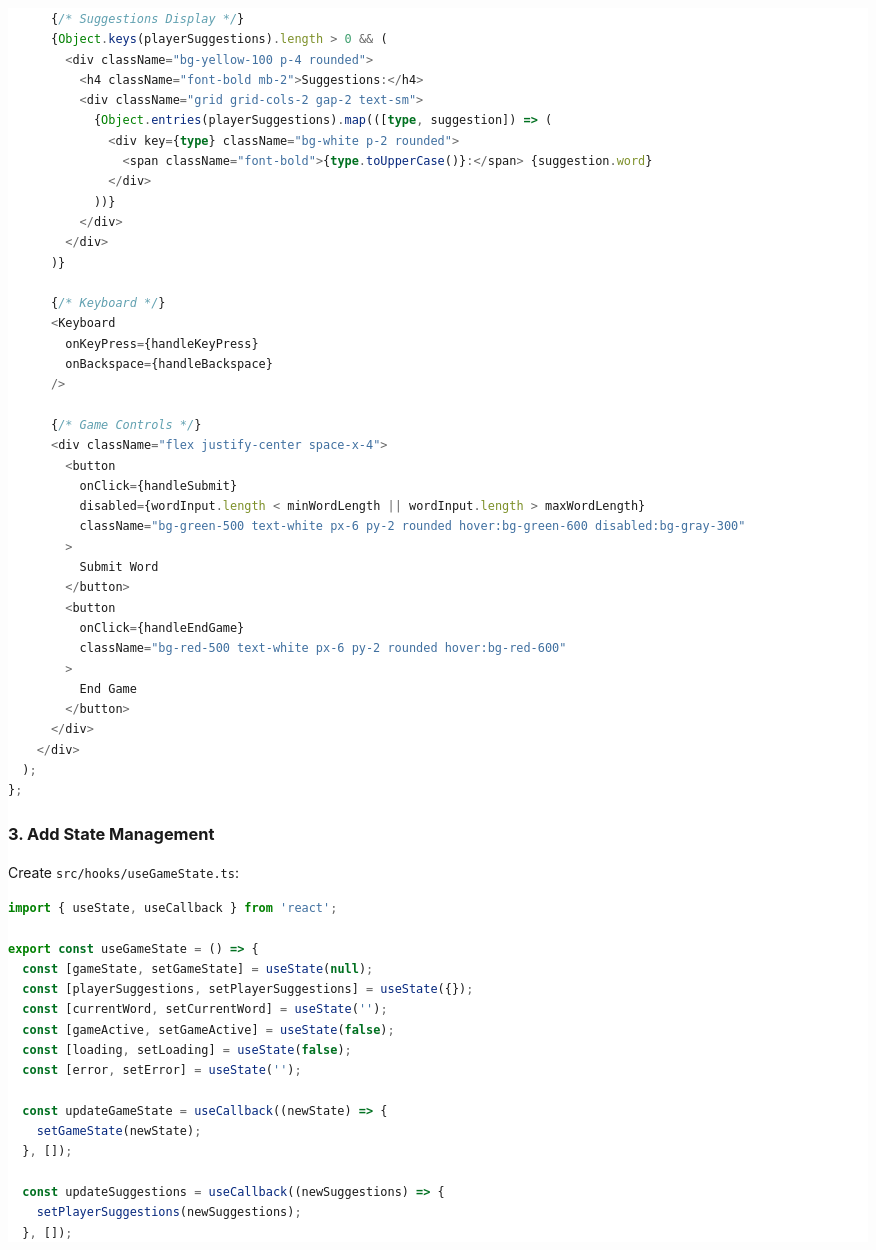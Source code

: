 ```typescript
      {/* Suggestions Display */}
      {Object.keys(playerSuggestions).length > 0 && (
        <div className="bg-yellow-100 p-4 rounded">
          <h4 className="font-bold mb-2">Suggestions:</h4>
          <div className="grid grid-cols-2 gap-2 text-sm">
            {Object.entries(playerSuggestions).map(([type, suggestion]) => (
              <div key={type} className="bg-white p-2 rounded">
                <span className="font-bold">{type.toUpperCase()}:</span> {suggestion.word}
              </div>
            ))}
          </div>
        </div>
      )}

      {/* Keyboard */}
      <Keyboard
        onKeyPress={handleKeyPress}
        onBackspace={handleBackspace}
      />

      {/* Game Controls */}
      <div className="flex justify-center space-x-4">
        <button 
          onClick={handleSubmit}
          disabled={wordInput.length < minWordLength || wordInput.length > maxWordLength}
          className="bg-green-500 text-white px-6 py-2 rounded hover:bg-green-600 disabled:bg-gray-300"
        >
          Submit Word
        </button>
        <button 
          onClick={handleEndGame}
          className="bg-red-500 text-white px-6 py-2 rounded hover:bg-red-600"
        >
          End Game
        </button>
      </div>
    </div>
  );
};
```

### 3. Add State Management
Create `src/hooks/useGameState.ts`:
```typescript
import { useState, useCallback } from 'react';

export const useGameState = () => {
  const [gameState, setGameState] = useState(null);
  const [playerSuggestions, setPlayerSuggestions] = useState({});
  const [currentWord, setCurrentWord] = useState('');
  const [gameActive, setGameActive] = useState(false);
  const [loading, setLoading] = useState(false);
  const [error, setError] = useState('');

  const updateGameState = useCallback((newState) => {
    setGameState(newState);
  }, []);

  const updateSuggestions = useCallback((newSuggestions) => {
    setPlayerSuggestions(newSuggestions);
  }, []);

```